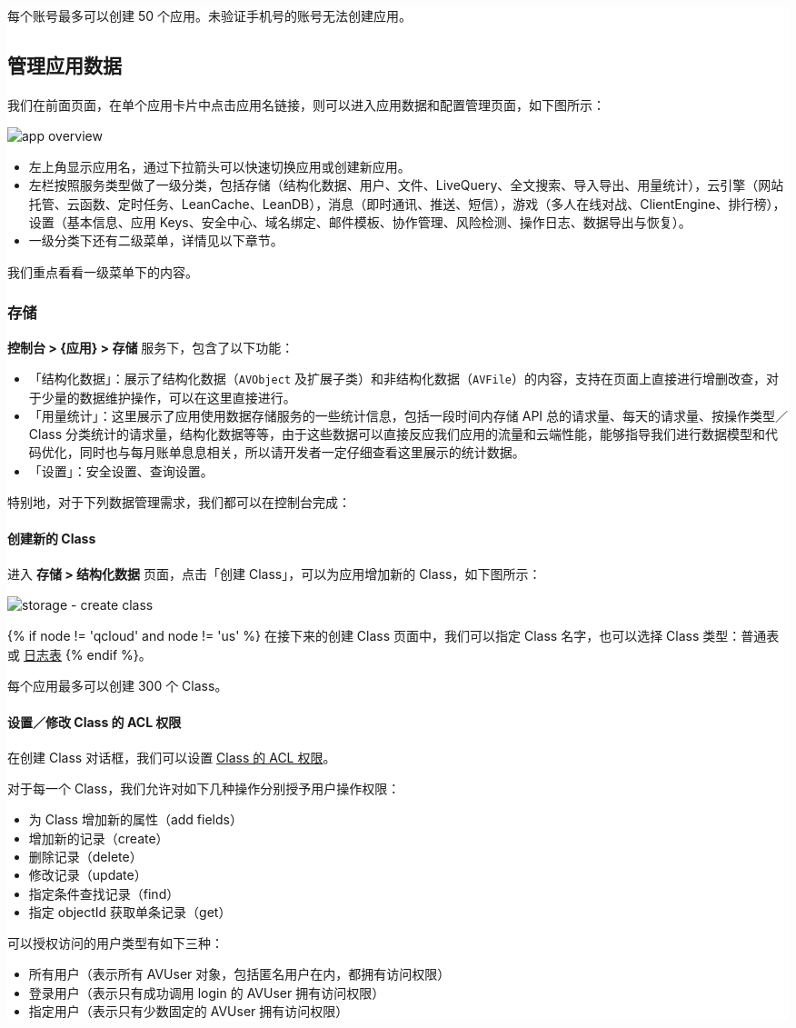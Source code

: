 <div class="callout callout-danger">每个账号最多可以创建 50 个应用。未验证手机号的账号无法创建应用。</div>

## 管理应用数据
我们在前面页面，在单个应用卡片中点击应用名链接，则可以进入应用数据和配置管理页面，如下图所示：

![app overview](images/dash_appoverview.png)

- 左上角显示应用名，通过下拉箭头可以快速切换应用或创建新应用。
- 左栏按照服务类型做了一级分类，包括存储（结构化数据、用户、文件、LiveQuery、全文搜索、导入导出、用量统计），云引擎（网站托管、云函数、定时任务、LeanCache、LeanDB），消息（即时通讯、推送、短信），游戏（多人在线对战、ClientEngine、排行榜），设置（基本信息、应用 Keys、安全中心、域名绑定、邮件模板、协作管理、风险检测、操作日志、数据导出与恢复）。
- 一级分类下还有二级菜单，详情见以下章节。

我们重点看看一级菜单下的内容。

### 存储

**控制台 > {应用} > 存储** 服务下，包含了以下功能：

- 「结构化数据」：展示了结构化数据（`AVObject` 及扩展子类）和非结构化数据（`AVFile`）的内容，支持在页面上直接进行增删改查，对于少量的数据维护操作，可以在这里直接进行。
- 「用量统计」：这里展示了应用使用数据存储服务的一些统计信息，包括一段时间内存储 API 总的请求量、每天的请求量、按操作类型／Class 分类统计的请求量，结构化数据等等，由于这些数据可以直接反应我们应用的流量和云端性能，能够指导我们进行数据模型和代码优化，同时也与每月账单息息相关，所以请开发者一定仔细查看这里展示的统计数据。
- 「设置」：安全设置、查询设置。

特别地，对于下列数据管理需求，我们都可以在控制台完成：

#### 创建新的 Class
进入 **存储 > 结构化数据** 页面，点击「创建 Class」，可以为应用增加新的 Class，如下图所示：

![storage - create class](images/dash_storage_data1.png)

{% if node != 'qcloud' and node != 'us' %}
在接下来的创建 Class 页面中，我们可以指定 Class 名字，也可以选择 Class 类型：普通表或 [日志表](https://leancloudblog.com/shu-ju-cun-chu-zhi-chi-xin-lei-xing-zhuan-wei-ri-zhi-xing-cun-chu-xu-qiu-you-hua/)
{% endif %}。

<div class="callout callout-danger">每个应用最多可以创建 300 个 Class。</div>

#### 设置／修改 Class 的 ACL 权限

在创建 Class 对话框，我们可以设置 [Class 的 ACL 权限](data_security.html#Class_级别的_ACL)。

对于每一个 Class，我们允许对如下几种操作分别授予用户操作权限：

- 为 Class 增加新的属性（add fields）
- 增加新的记录（create）
- 删除记录（delete）
- 修改记录（update）
- 指定条件查找记录（find）
- 指定 objectId 获取单条记录（get）

可以授权访问的用户类型有如下三种：

- 所有用户（表示所有 AVUser 对象，包括匿名用户在内，都拥有访问权限）
- 登录用户（表示只有成功调用 login 的 AVUser 拥有访问权限）
- 指定用户（表示只有少数固定的 AVUser 拥有访问权限）
